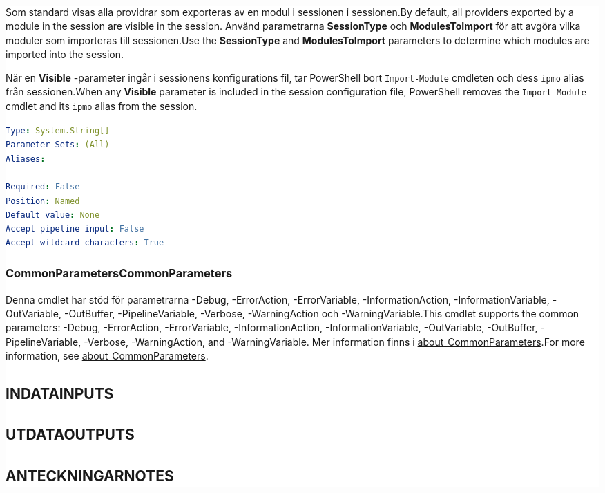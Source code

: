 <span data-ttu-id="86e97-244">Som standard visas alla providrar som exporteras av en modul i sessionen i sessionen.</span><span class="sxs-lookup"><span data-stu-id="86e97-244">By default, all providers exported by a module in the session are visible in the session.</span></span> <span data-ttu-id="86e97-245">Använd parametrarna **SessionType** och **ModulesToImport** för att avgöra vilka moduler som importeras till sessionen.</span><span class="sxs-lookup"><span data-stu-id="86e97-245">Use the **SessionType** and **ModulesToImport** parameters to determine which modules are imported into the session.</span></span>

<span data-ttu-id="86e97-246">När en **Visible** -parameter ingår i sessionens konfigurations fil, tar PowerShell bort `Import-Module` cmdleten och dess `ipmo` alias från sessionen.</span><span class="sxs-lookup"><span data-stu-id="86e97-246">When any **Visible** parameter is included in the session configuration file, PowerShell removes the `Import-Module` cmdlet and its `ipmo` alias from the session.</span></span>

```yaml
Type: System.String[]
Parameter Sets: (All)
Aliases:

Required: False
Position: Named
Default value: None
Accept pipeline input: False
Accept wildcard characters: True
```

### <span data-ttu-id="86e97-247">CommonParameters</span><span class="sxs-lookup"><span data-stu-id="86e97-247">CommonParameters</span></span>

<span data-ttu-id="86e97-248">Denna cmdlet har stöd för parametrarna -Debug, -ErrorAction, -ErrorVariable, -InformationAction, -InformationVariable, -OutVariable, -OutBuffer, -PipelineVariable, -Verbose, -WarningAction och -WarningVariable.</span><span class="sxs-lookup"><span data-stu-id="86e97-248">This cmdlet supports the common parameters: -Debug, -ErrorAction, -ErrorVariable, -InformationAction, -InformationVariable, -OutVariable, -OutBuffer, -PipelineVariable, -Verbose, -WarningAction, and -WarningVariable.</span></span> <span data-ttu-id="86e97-249">Mer information finns i [about_CommonParameters](https://go.microsoft.com/fwlink/?LinkID=113216).</span><span class="sxs-lookup"><span data-stu-id="86e97-249">For more information, see [about_CommonParameters](https://go.microsoft.com/fwlink/?LinkID=113216).</span></span>

## <span data-ttu-id="86e97-250">INDATA</span><span class="sxs-lookup"><span data-stu-id="86e97-250">INPUTS</span></span>

## <span data-ttu-id="86e97-251">UTDATA</span><span class="sxs-lookup"><span data-stu-id="86e97-251">OUTPUTS</span></span>

## <span data-ttu-id="86e97-252">ANTECKNINGAR</span><span class="sxs-lookup"><span data-stu-id="86e97-252">NOTES</span></span>
